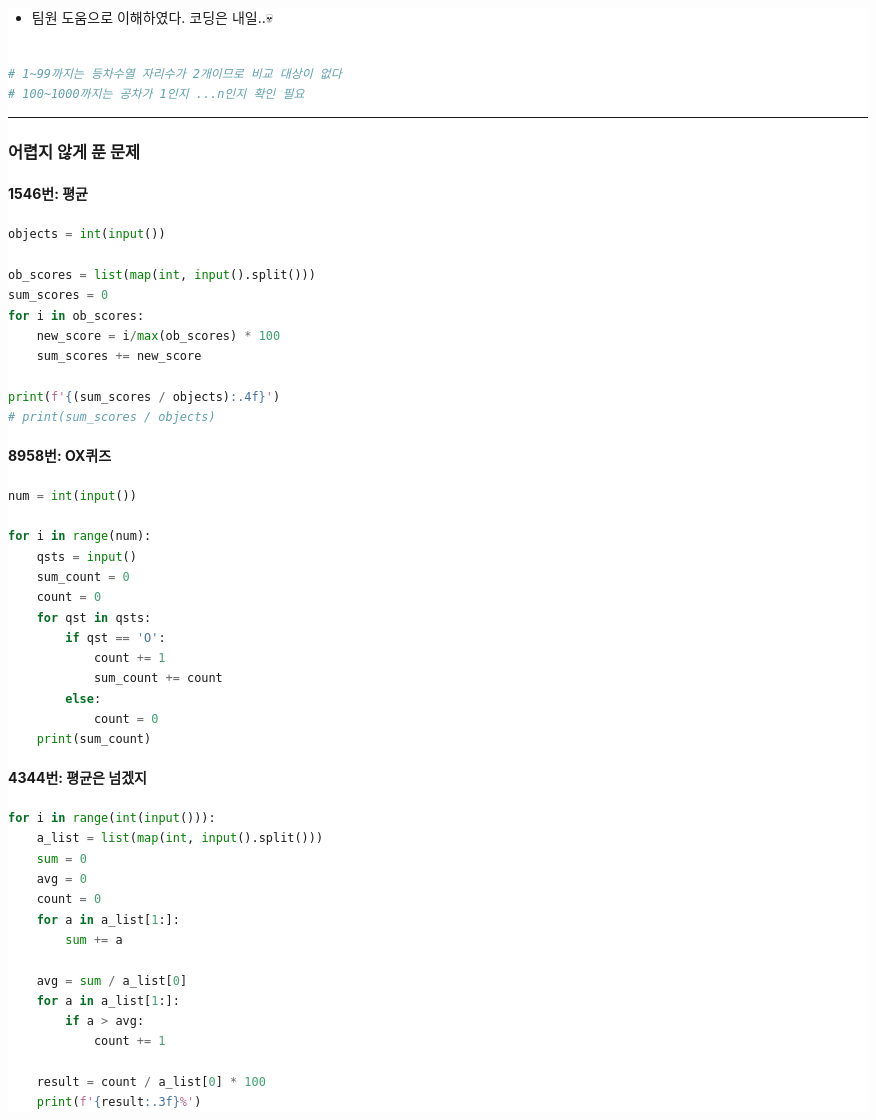 - 팀원 도움으로 이해하였다. 코딩은 내일..💀

```python

# 1~99까지는 등차수열 자리수가 2개이므로 비교 대상이 없다
# 100~1000까지는 공차가 1인지 ...n인지 확인 필요
```

---

### 어렵지 않게 푼 문제

#### 1546번: 평균

```python
objects = int(input())

ob_scores = list(map(int, input().split()))
sum_scores = 0
for i in ob_scores:
    new_score = i/max(ob_scores) * 100
    sum_scores += new_score

print(f'{(sum_scores / objects):.4f}')
# print(sum_scores / objects)
```

#### 8958번: OX퀴즈

```python
num = int(input())

for i in range(num):
    qsts = input()
    sum_count = 0
    count = 0
    for qst in qsts:
        if qst == 'O':
            count += 1
            sum_count += count
        else:
            count = 0
    print(sum_count)
```

#### 4344번: 평균은 넘겠지

```python
for i in range(int(input())):
    a_list = list(map(int, input().split()))
    sum = 0
    avg = 0
    count = 0
    for a in a_list[1:]:
        sum += a

    avg = sum / a_list[0]
    for a in a_list[1:]:
        if a > avg:
            count += 1

    result = count / a_list[0] * 100
    print(f'{result:.3f}%')
```
